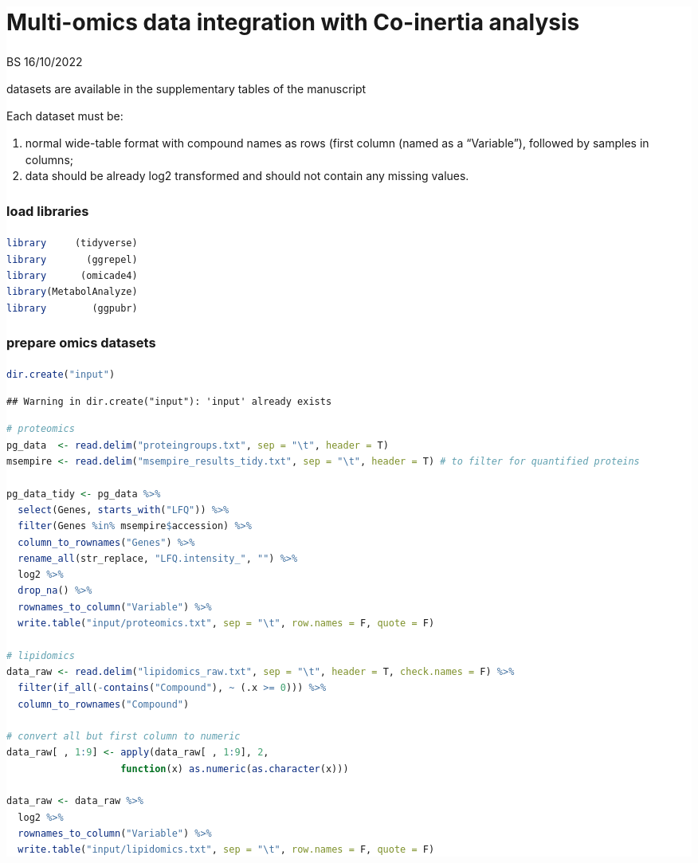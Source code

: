 Multi-omics data integration with Co-inertia analysis
================
BS
16/10/2022


datasets are available in the supplementary tables of the manuscript

Each dataset must be:

1.  normal wide-table format with compound names as rows (first column
    (named as a “Variable”), followed by samples in columns;
2.  data should be already log2 transformed and should not contain any
    missing values.


### load libraries

``` r
library     (tidyverse) 
library       (ggrepel)
library      (omicade4) 
library(MetabolAnalyze)
library        (ggpubr)
```

### prepare omics datasets

``` r
dir.create("input")
```

    ## Warning in dir.create("input"): 'input' already exists

``` r
# proteomics
pg_data  <- read.delim("proteingroups.txt", sep = "\t", header = T)
msempire <- read.delim("msempire_results_tidy.txt", sep = "\t", header = T) # to filter for quantified proteins

pg_data_tidy <- pg_data %>% 
  select(Genes, starts_with("LFQ")) %>% 
  filter(Genes %in% msempire$accession) %>% 
  column_to_rownames("Genes") %>% 
  rename_all(str_replace, "LFQ.intensity_", "") %>% 
  log2 %>% 
  drop_na() %>% 
  rownames_to_column("Variable") %>% 
  write.table("input/proteomics.txt", sep = "\t", row.names = F, quote = F)

# lipidomics
data_raw <- read.delim("lipidomics_raw.txt", sep = "\t", header = T, check.names = F) %>% 
  filter(if_all(-contains("Compound"), ~ (.x >= 0))) %>% 
  column_to_rownames("Compound") 

# convert all but first column to numeric
data_raw[ , 1:9] <- apply(data_raw[ , 1:9], 2,            
                    function(x) as.numeric(as.character(x)))

data_raw <- data_raw %>% 
  log2 %>% 
  rownames_to_column("Variable") %>% 
  write.table("input/lipidomics.txt", sep = "\t", row.names = F, quote = F)
```
